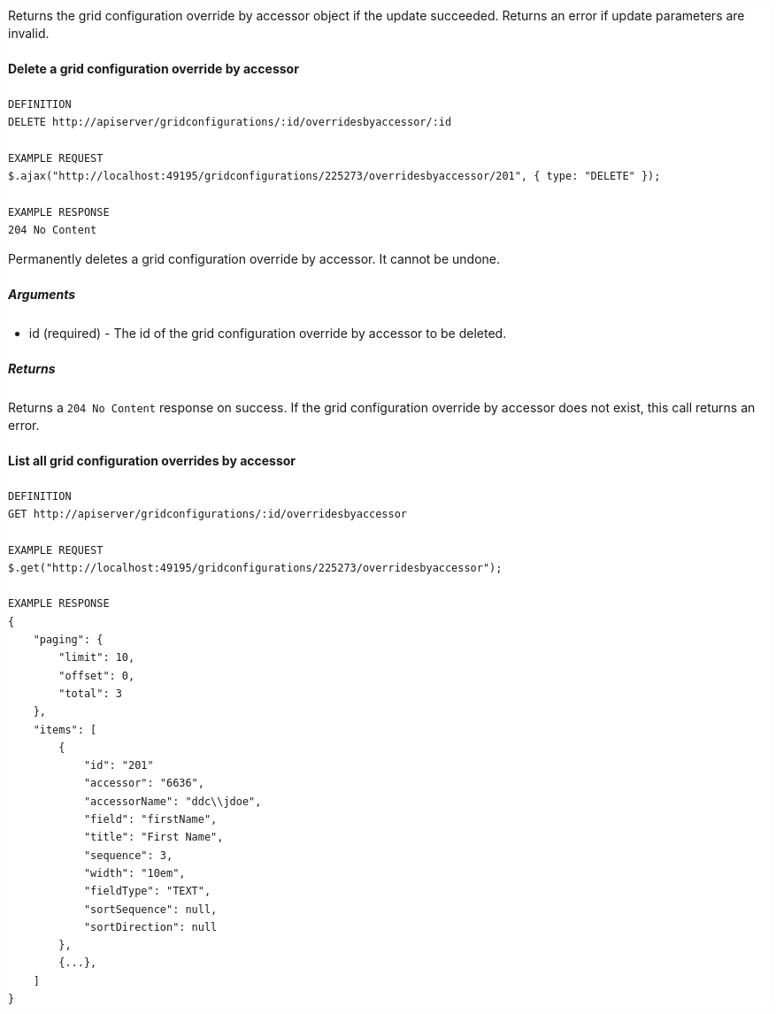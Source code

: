 Returns the grid configuration override by accessor object if the update succeeded. Returns an error if update parameters are invalid.

#### Delete a grid configuration override by accessor

```
DEFINITION
DELETE http://apiserver/gridconfigurations/:id/overridesbyaccessor/:id

EXAMPLE REQUEST
$.ajax("http://localhost:49195/gridconfigurations/225273/overridesbyaccessor/201", { type: "DELETE" });

EXAMPLE RESPONSE
204 No Content

```

Permanently deletes a grid configuration override by accessor. It cannot be undone.

##### Arguments

* id (required) - The id of the grid configuration override by accessor to be deleted.

##### Returns

Returns a `204 No Content` response on success. If the grid configuration override by accessor does not exist, this call returns an error.

#### List all grid configuration overrides by accessor

```
DEFINITION
GET http://apiserver/gridconfigurations/:id/overridesbyaccessor

EXAMPLE REQUEST
$.get("http://localhost:49195/gridconfigurations/225273/overridesbyaccessor");

EXAMPLE RESPONSE
{
    "paging": {
        "limit": 10,
        "offset": 0,
        "total": 3
    },
    "items": [
        {
            "id": "201"
            "accessor": "6636",
            "accessorName": "ddc\\jdoe",
            "field": "firstName",
            "title": "First Name",
            "sequence": 3,
            "width": "10em",
            "fieldType": "TEXT",
            "sortSequence": null,
            "sortDirection": null
        },
        {...},
    ]
}

```
